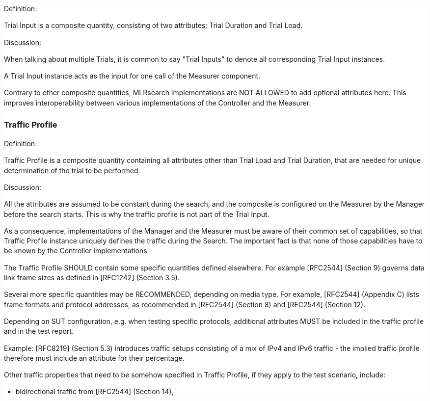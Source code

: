 Definition:

Trial Input is a composite quantity, consisting of two attributes:
Trial Duration and Trial Load.

Discussion:

When talking about multiple Trials, it is common to say "Trial Inputs"
to denote all corresponding Trial Input instances.

A Trial Input instance acts as the input for one call of the Measurer component.

Contrary to other composite quantities, MLRsearch implementations
are NOT ALLOWED to add optional attributes here.
This improves interoperability between various implementations of
the Controller and the Measurer.

### Traffic Profile

Definition:

Traffic Profile is a composite quantity containing
all attributes other than Trial Load and Trial Duration,
that are needed for unique determination of the trial to be performed.

Discussion:

All the attributes are assumed to be constant during the search,
and the composite is configured on the Measurer by the Manager
before the search starts.
This is why the traffic profile is not part of the Trial Input.

As a consequence, implementations of the Manager and the Measurer
must be aware of their common set of capabilities, so that Traffic Profile
instance uniquely defines the traffic during the Search.
The important fact is that none of those capabilities
have to be known by the Controller implementations.

The Traffic Profile SHOULD contain some specific quantities defined elsewhere.
For example [RFC2544] (Section 9) governs
data link frame sizes as defined in [RFC1242] (Section 3.5).

Several more specific quantities may be RECOMMENDED, depending on media type.
For example, [RFC2544] (Appendix C) lists frame formats and protocol addresses,
as recommended in [RFC2544] (Section 8) and [RFC2544] (Section 12).

Depending on SUT configuration, e.g. when testing specific protocols,
additional attributes MUST be included in the traffic profile
and in the test report.

Example: [RFC8219] (Section 5.3) introduces traffic setups
consisting of a mix of IPv4 and IPv6 traffic - the implied traffic profile
therefore must include an attribute for their percentage.

Other traffic properties that need to be somehow specified in Traffic
Profile, if they apply to the test scenario, include:

- bidirectional traffic from [RFC2544] (Section 14),
